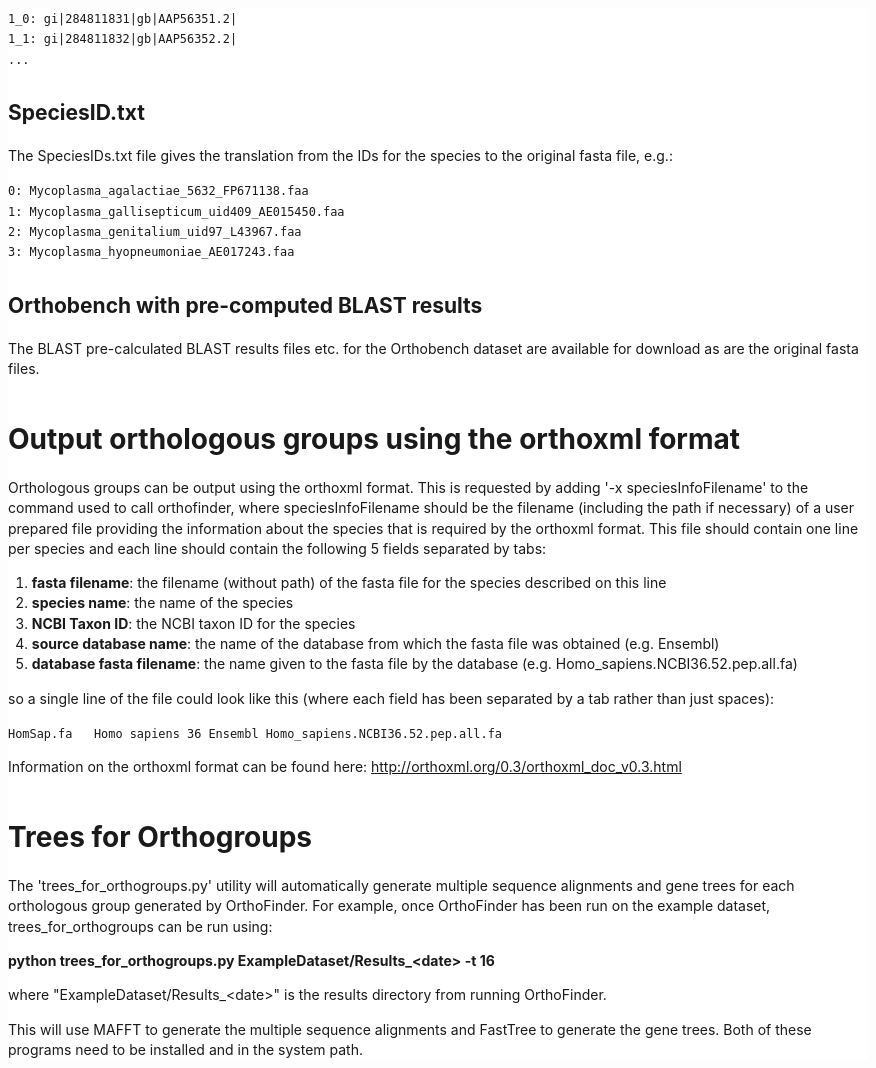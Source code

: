```
1_0: gi|284811831|gb|AAP56351.2|
1_1: gi|284811832|gb|AAP56352.2|
...
```

SpeciesID.txt
-------------
The SpeciesIDs.txt file gives the translation from the IDs for the species to the original fasta file, e.g.:
```
0: Mycoplasma_agalactiae_5632_FP671138.faa
1: Mycoplasma_gallisepticum_uid409_AE015450.faa
2: Mycoplasma_genitalium_uid97_L43967.faa
3: Mycoplasma_hyopneumoniae_AE017243.faa
```

Orthobench with pre-computed BLAST results 
------------------------------------------
The BLAST pre-calculated BLAST results files etc. for the Orthobench dataset are available for download as are the original fasta files. 


Output orthologous groups using the orthoxml format
===================================================
Orthologous groups can be output using the orthoxml format. This is requested by adding '-x speciesInfoFilename' to the command used to call orthofinder, where speciesInfoFilename should be the filename (including the path if necessary) of a user prepared file providing the information about the species that is required by the orthoxml format. This file should contain one line per species and each line should contain the following 5 fields separated by tabs:

1. **fasta filename**: the filename (without path) of the fasta file for the species described on this line
2. **species name**: the name of the species
3. **NCBI Taxon ID**: the NCBI taxon ID for the species
4. **source database name**: the name of the database from which the fasta file was obtained (e.g. Ensembl)
5. **database fasta filename**: the name given to the fasta file by the database (e.g. Homo_sapiens.NCBI36.52.pep.all.fa)

so a single line of the file could look like this (where each field has been separated by a tab rather than just spaces):
```
HomSap.fa	Homo sapiens 36	Ensembl	Homo_sapiens.NCBI36.52.pep.all.fa
```

Information on the orthoxml format can be found here: http://orthoxml.org/0.3/orthoxml_doc_v0.3.html

Trees for Orthogroups
=====================
The 'trees_for_orthogroups.py' utility will automatically generate multiple sequence alignments and gene trees for each orthologous group generated by OrthoFinder. For example, once OrthoFinder has been run on the example dataset, trees_for_orthogroups can be run using:

**python trees_for_orthogroups.py ExampleDataset/Results_\<date\> -t 16**

where "ExampleDataset/Results_\<date\>" is the results directory from running OrthoFinder.

This will use MAFFT to generate the multiple sequence alignments and FastTree to generate the gene trees. Both of these programs need to be installed and in the system path.
